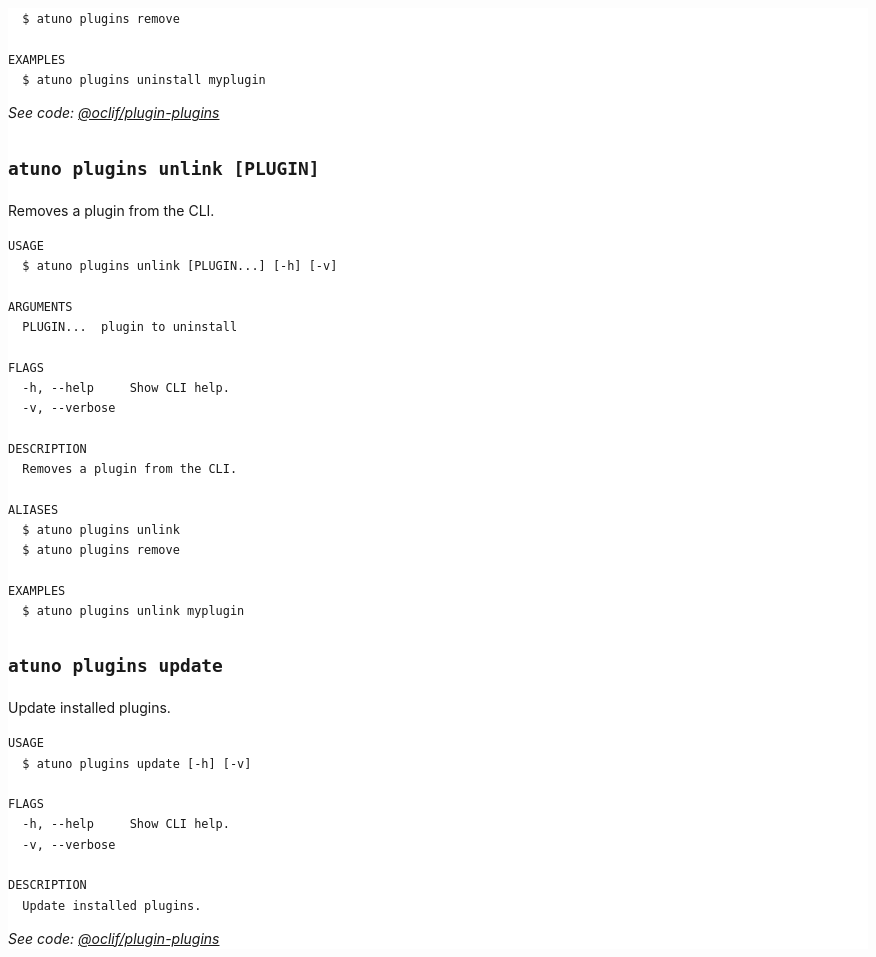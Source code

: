 ```
  $ atuno plugins remove

EXAMPLES
  $ atuno plugins uninstall myplugin
```

_See code: [@oclif/plugin-plugins](https://github.com/oclif/plugin-plugins/blob/v5.0.13/src/commands/plugins/uninstall.ts)_

## `atuno plugins unlink [PLUGIN]`

Removes a plugin from the CLI.

```
USAGE
  $ atuno plugins unlink [PLUGIN...] [-h] [-v]

ARGUMENTS
  PLUGIN...  plugin to uninstall

FLAGS
  -h, --help     Show CLI help.
  -v, --verbose

DESCRIPTION
  Removes a plugin from the CLI.

ALIASES
  $ atuno plugins unlink
  $ atuno plugins remove

EXAMPLES
  $ atuno plugins unlink myplugin
```

## `atuno plugins update`

Update installed plugins.

```
USAGE
  $ atuno plugins update [-h] [-v]

FLAGS
  -h, --help     Show CLI help.
  -v, --verbose

DESCRIPTION
  Update installed plugins.
```

_See code: [@oclif/plugin-plugins](https://github.com/oclif/plugin-plugins/blob/v5.0.13/src/commands/plugins/update.ts)_
